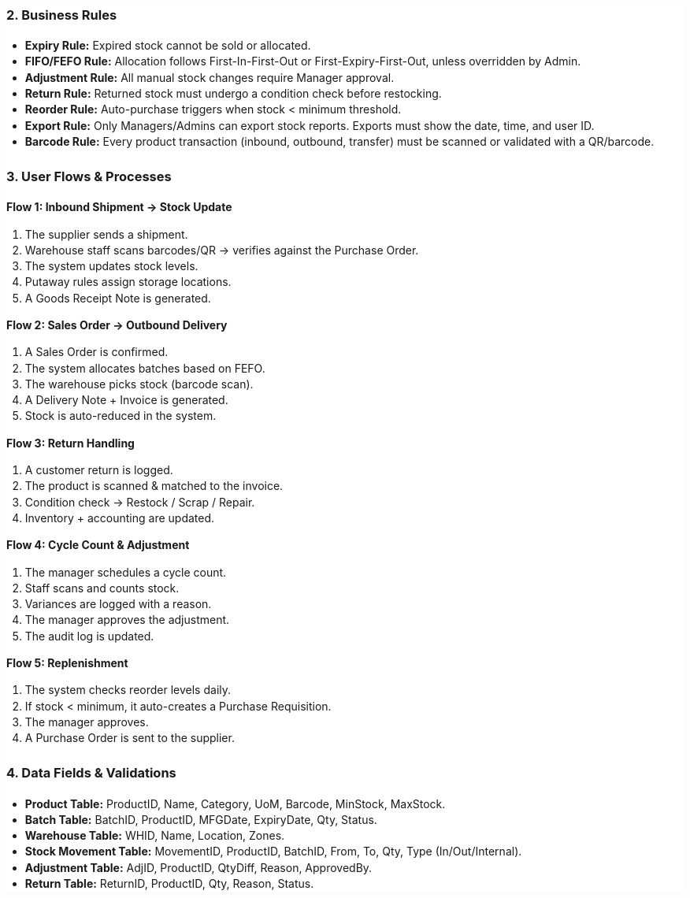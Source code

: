 ### 2. Business Rules
* **Expiry Rule:** Expired stock cannot be sold or allocated.
* **FIFO/FEFO Rule:** Allocation follows First-In-First-Out or First-Expiry-First-Out, unless overridden by Admin.
* **Adjustment Rule:** All manual stock changes require Manager approval.
* **Return Rule:** Returned stock must undergo a condition check before restocking.
* **Reorder Rule:** Auto-purchase triggers when stock < minimum threshold.
* **Export Rule:** Only Managers/Admins can export stock reports. Exports must show the date, time, and user ID.
* **Barcode Rule:** Every product transaction (inbound, outbound, transfer) must be scanned or validated with a QR/barcode.

### 3. User Flows & Processes
**Flow 1: Inbound Shipment → Stock Update**
1.  The supplier sends a shipment.
2.  Warehouse staff scans barcodes/QR → verifies against the Purchase Order.
3.  The system updates stock levels.
4.  Putaway rules assign storage locations.
5.  A Goods Receipt Note is generated.

**Flow 2: Sales Order → Outbound Delivery**
1.  A Sales Order is confirmed.
2.  The system allocates batches based on FEFO.
3.  The warehouse picks stock (barcode scan).
4.  A Delivery Note + Invoice is generated.
5.  Stock is auto-reduced in the system.

**Flow 3: Return Handling**
1.  A customer return is logged.
2.  The product is scanned & matched to the invoice.
3.  Condition check → Restock / Scrap / Repair.
4.  Inventory + accounting are updated.

**Flow 4: Cycle Count & Adjustment**
1.  The manager schedules a cycle count.
2.  Staff scans and counts stock.
3.  Variances are logged with a reason.
4.  The manager approves the adjustment.
5.  The audit log is updated.

**Flow 5: Replenishment**
1.  The system checks reorder levels daily.
2.  If stock < minimum, it auto-creates a Purchase Requisition.
3.  The manager approves.
4.  A Purchase Order is sent to the supplier.

### 4. Data Fields & Validations
* **Product Table:** ProductID, Name, Category, UoM, Barcode, MinStock, MaxStock.
* **Batch Table:** BatchID, ProductID, MFGDate, ExpiryDate, Qty, Status.
* **Warehouse Table:** WHID, Name, Location, Zones.
* **Stock Movement Table:** MovementID, ProductID, BatchID, From, To, Qty, Type (In/Out/Internal).
* **Adjustment Table:** AdjID, ProductID, QtyDiff, Reason, ApprovedBy.
* **Return Table:** ReturnID, ProductID, Qty, Reason, Status.
